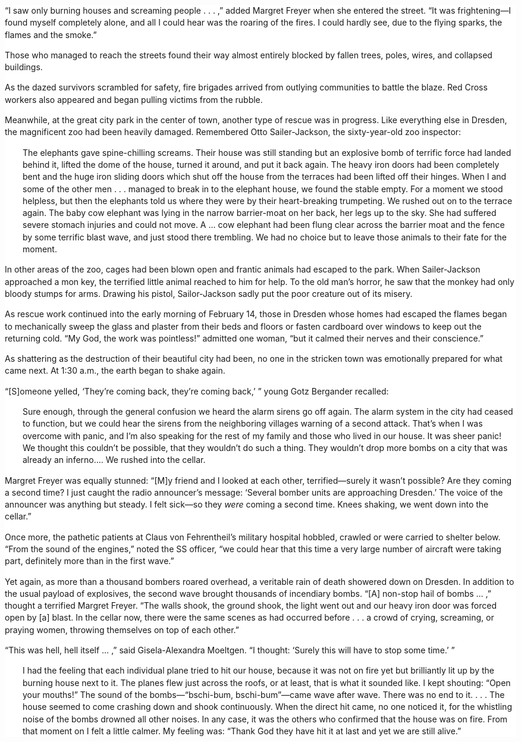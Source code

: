 <p>“I saw only burning houses and screaming people . . . ,” added Margret Freyer when she entered the street. “It was frightening—I found myself completely alone, and all I could hear was the roaring of the fires. I could hardly see, due to the flying sparks, the flames and the smoke.”</p>
<p>Those who managed to reach the streets found their way almost entirely blocked by fallen trees, poles, wires, and collapsed buildings.</p>
<p>As the dazed survivors scrambled for safety, fire brigades arrived from outlying communities to battle the blaze. Red Cross workers also appeared and began pulling victims from the rubble.</p>
<p>Meanwhile, at the great city park in the center of town, another type of rescue was in progress. Like everything else in Dresden, the magnificent zoo had been heavily damaged. Remembered Otto Sailer-Jackson, the sixty-year-old zoo inspector:</p>
<p style="padding-left: 30px;">The elephants gave spine-chilling screams. Their house was still standing but an explosive bomb of terrific force had landed behind it, lifted the dome of the house, turned it around, and put it back again. The heavy iron doors had been completely bent and the huge iron sliding doors which shut off the house from the terraces had been lifted off their hinges. When I and some of the other men . . . managed to break in to the elephant house, we found the stable empty. For a moment we stood helpless, but then the elephants told us where they were by their heart-breaking trumpeting. We rushed out on to the terrace again. The baby cow elephant was lying in the narrow barrier-moat on her back, her legs up to the sky. She had suffered severe stomach injuries and could not move. A … cow elephant had been flung clear across the barrier moat and the fence by some terrific blast wave, and just stood there trembling. We had no choice but to leave those animals to their fate for the moment.</p>
<p>In other areas of the zoo, cages had been blown open and frantic animals had escaped to the park. When Sailer-Jackson approached a mon key, the terrified little animal reached to him for help. To the old man’s horror, he saw that the monkey had only bloody stumps for arms. Drawing his pistol, Sailor-Jackson sadly put the poor creature out of its misery.</p>
<p>As rescue work continued into the early morning of February 14, those in Dresden whose homes had escaped the flames began to mechanically sweep the glass and plaster from their beds and floors or fasten cardboard over windows to keep out the returning cold. “My God, the work was pointless!” admitted one woman, “but it calmed their nerves and their conscience.”</p>
<p>As shattering as the destruction of their beautiful city had been, no one in the stricken town was emotionally prepared for what came next. At 1:30 a.m., the earth began to shake again.</p>
<p>“[S]omeone yelled, ‘They’re coming back, they’re coming back,’ ” young Gotz Bergander recalled:</p>
<p style="padding-left: 30px;">Sure enough, through the general confusion we heard the alarm sirens go off again. The alarm system in the city had ceased to function, but we could hear the sirens from the neighboring villages warning of a second attack. That’s when I was overcome with panic, and I’m also speaking for the rest of my family and those who lived in our house. It was sheer panic! We thought this couldn’t be possible, that they wouldn’t do such a thing. They wouldn’t drop more bombs on a city that was already an inferno…. We rushed into the cellar.</p>
<p>Margret Freyer was equally stunned: “[M]y friend and I looked at each other, terrified—surely it wasn’t possible? Are they coming a second time? I just caught the radio announcer’s message: ‘Several bomber units are approaching Dresden.’ The voice of the announcer was anything but steady. I felt sick—so they <i>were </i>coming a second time. Knees shaking, we went down into the cellar.”</p>
<p>Once more, the pathetic patients at Claus von Fehrentheil’s military hospital hobbled, crawled or were carried to shelter below. “From the sound of the engines,” noted the SS officer, “we could hear that this time a very large number of aircraft were taking part, definitely more than in the first wave.”</p>
<p>Yet again, as more than a thousand bombers roared overhead, a veritable rain of death showered down on Dresden. In addition to the usual payload of explosives, the second wave brought thousands of incendiary bombs. “[A] non-stop hail of bombs … ,” thought a terrified Margret Freyer. “The walls shook, the ground shook, the light went out and our heavy iron door was forced open by [a] blast. In the cellar now, there were the same scenes as had occurred before . . . a crowd of crying, screaming, or praying women, throwing themselves on top of each other.”</p>
<p>“This was hell, hell itself … ,” said Gisela-Alexandra Moeltgen. “I thought: ‘Surely this will have to stop some time.’ ”</p>
<p style="padding-left: 30px;">I had the feeling that each individual plane tried to hit our house, because it was not on fire yet but brilliantly lit up by the burning house next to it. The planes flew just across the roofs, or at least, that is what it sounded like. I kept shouting: “Open your mouths!” The sound of the bombs—“bschi-bum, bschi-bum”—came wave after wave. There was no end to it. . . . The house seemed to come crashing down and shook continuously. When the direct hit came, no one noticed it, for the whistling noise of the bombs drowned all other noises. In any case, it was the others who confirmed that the house was on fire. From that moment on I felt a little calmer. My feeling was: “Thank God they have hit it at last and yet we are still alive.”</p>